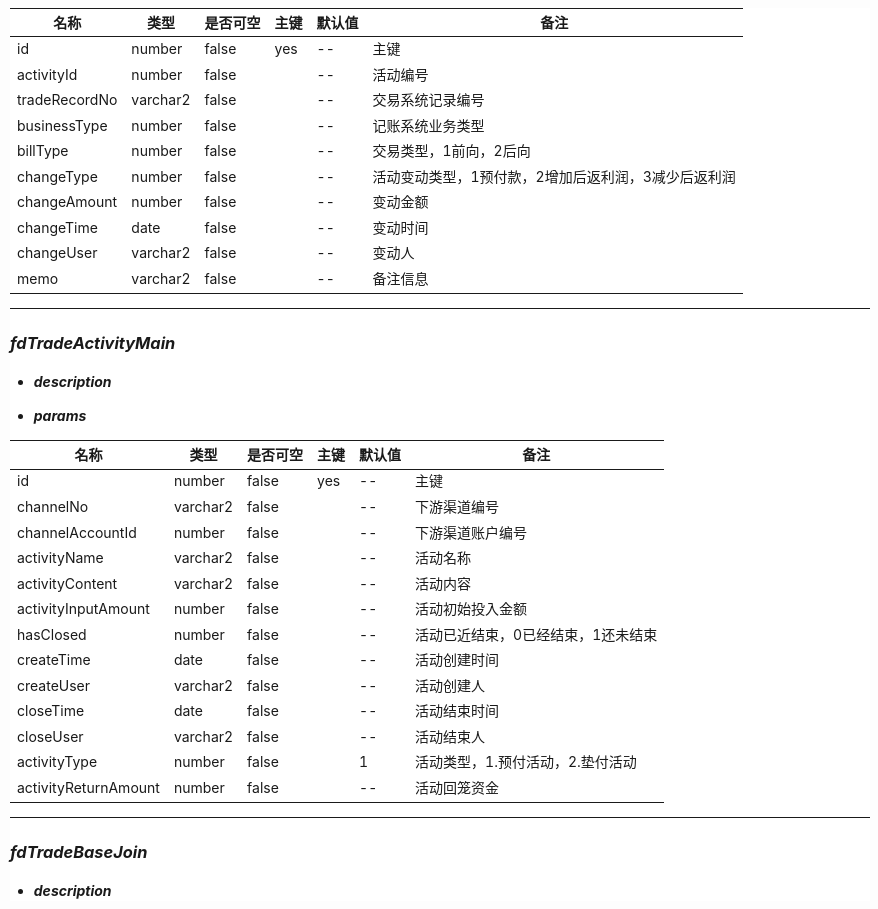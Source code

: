 |名称| 类型 |是否可空 |主键 |默认值| 备注 |
|---|----|---|--|---|----|
|id|number|false|yes|--|主键|
|activityId|number|false||--|活动编号|
|tradeRecordNo|varchar2|false||--|交易系统记录编号|
|businessType|number|false||--|记账系统业务类型|
|billType|number|false||--|交易类型，1前向，2后向|
|changeType|number|false||--|活动变动类型，1预付款，2增加后返利润，3减少后返利润|
|changeAmount|number|false||--|变动金额|
|changeTime|date|false||--|变动时间|
|changeUser|varchar2|false||--|变动人|
|memo|varchar2|false||--|备注信息|

----
### ***fdTradeActivityMain***
*   ***description***
 
*  ***params***

|名称| 类型 |是否可空 |主键 |默认值| 备注 |
|---|----|---|--|---|----|
|id|number|false|yes|--|主键|
|channelNo|varchar2|false||--|下游渠道编号|
|channelAccountId|number|false||--|下游渠道账户编号|
|activityName|varchar2|false||--|活动名称|
|activityContent|varchar2|false||--|活动内容|
|activityInputAmount|number|false||--|活动初始投入金额|
|hasClosed|number|false||--|活动已近结束，0已经结束，1还未结束|
|createTime|date|false||--|活动创建时间|
|createUser|varchar2|false||--|活动创建人|
|closeTime|date|false||--|活动结束时间|
|closeUser|varchar2|false||--|活动结束人|
|activityType|number|false||1|活动类型，1.预付活动，2.垫付活动|
|activityReturnAmount|number|false||--|活动回笼资金|

----
### ***fdTradeBaseJoin***
*   ***description***
 